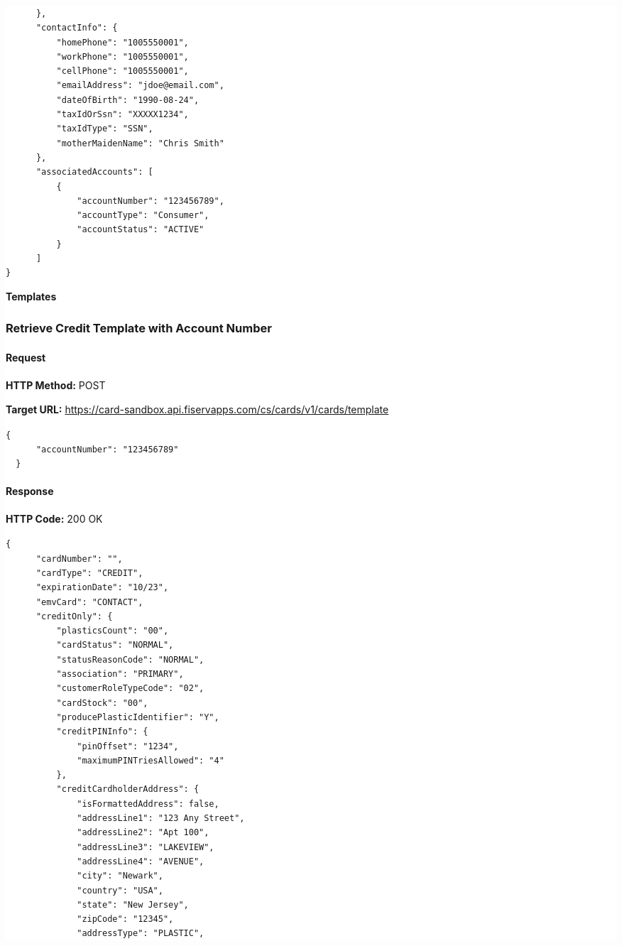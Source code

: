 ```
      },
      "contactInfo": {
          "homePhone": "1005550001",
          "workPhone": "1005550001",
          "cellPhone": "1005550001",
          "emailAddress": "jdoe@email.com",
          "dateOfBirth": "1990-08-24",
          "taxIdOrSsn": "XXXXX1234",
          "taxIdType": "SSN",
          "motherMaidenName": "Chris Smith"
      },
      "associatedAccounts": [
          {
              "accountNumber": "123456789",
              "accountType": "Consumer",
              "accountStatus": "ACTIVE"
          }
      ]
}
```
**Templates**

### Retrieve Credit Template with Account Number
#### Request
**HTTP Method:** POST

**Target URL:** https://card-sandbox.api.fiservapps.com/cs/cards/v1/cards/template
```
{
      "accountNumber": "123456789"
  }
```
#### Response
**HTTP Code:** 200 OK
```
{
      "cardNumber": "",
      "cardType": "CREDIT",
      "expirationDate": "10/23",
      "emvCard": "CONTACT",
      "creditOnly": {
          "plasticsCount": "00",
          "cardStatus": "NORMAL",
          "statusReasonCode": "NORMAL",
          "association": "PRIMARY",
          "customerRoleTypeCode": "02",
          "cardStock": "00",
          "producePlasticIdentifier": "Y",
          "creditPINInfo": {
              "pinOffset": "1234",
              "maximumPINTriesAllowed": "4"
          },
          "creditCardholderAddress": {
              "isFormattedAddress": false,
              "addressLine1": "123 Any Street",
              "addressLine2": "Apt 100",
              "addressLine3": "LAKEVIEW",
              "addressLine4": "AVENUE",
              "city": "Newark",
              "country": "USA",
              "state": "New Jersey",
              "zipCode": "12345",
              "addressType": "PLASTIC",
```